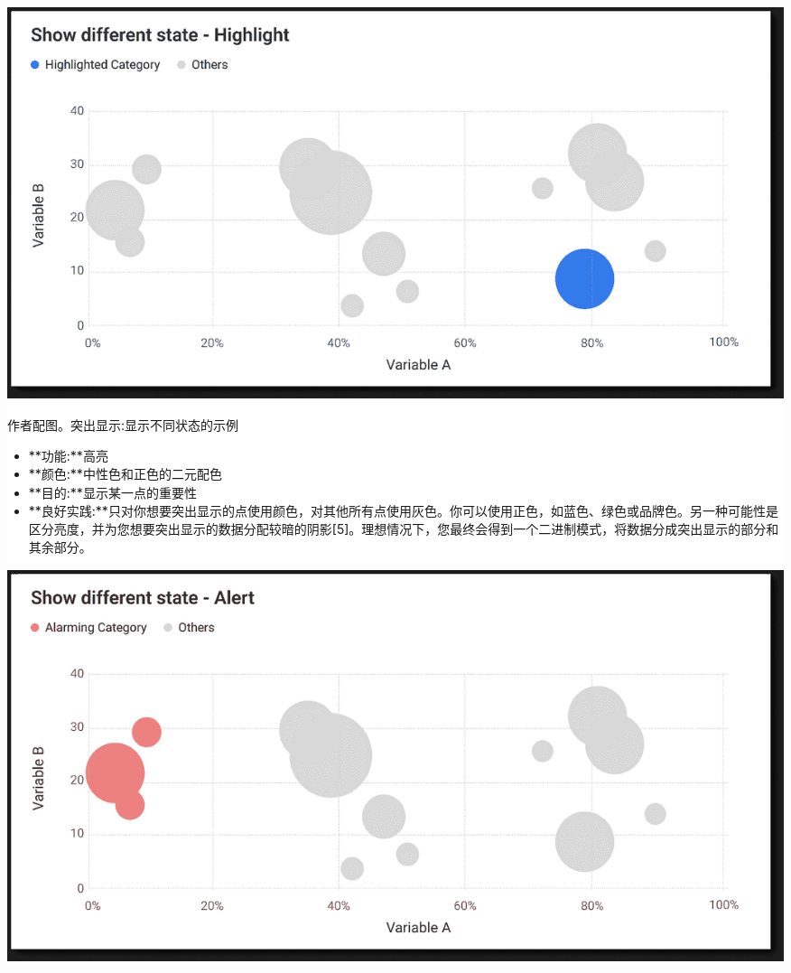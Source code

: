 ![](img/0616e2ceb9e1741d1bc82b010b80fb31.png)

作者配图。突出显示:显示不同状态的示例

*   **功能:**高亮
*   **颜色:**中性色和正色的二元配色
*   **目的:**显示某一点的重要性
*   **良好实践:**只对你想要突出显示的点使用颜色，对其他所有点使用灰色。你可以使用正色，如蓝色、绿色或品牌色。另一种可能性是区分亮度，并为您想要突出显示的数据分配较暗的阴影[5]。理想情况下，您最终会得到一个二进制模式，将数据分成突出显示的部分和其余部分。

![](img/7eb452bc77224562a422e711ae44d5de.png)
